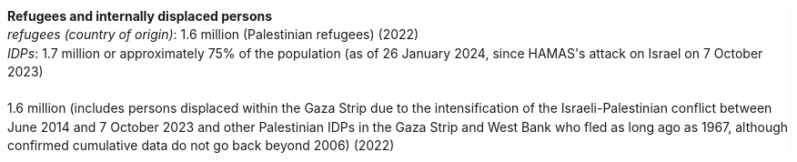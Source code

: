 **Refugees and internally displaced persons**<br>
_refugees (country of origin)_: 1.6 million (Palestinian refugees) (2022)<br>
_IDPs_: 1.7 million or approximately 75% of the population (as of 26 January 2024, since HAMAS's attack on Israel on 7 October 2023)<br><br>1.6 million (includes persons displaced within the Gaza Strip due to the intensification of the Israeli-Palestinian conflict between June 2014 and 7 October 2023 and other Palestinian IDPs in the Gaza Strip and West Bank who fled as long ago as 1967, although confirmed cumulative data do not go back beyond 2006) (2022)<br>

